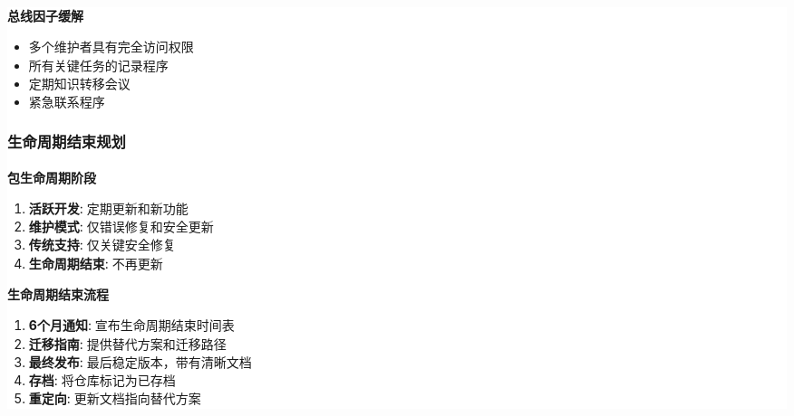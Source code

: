 **总线因子缓解**
- 多个维护者具有完全访问权限
- 所有关键任务的记录程序
- 定期知识转移会议
- 紧急联系程序

### 生命周期结束规划

**包生命周期阶段**
1. **活跃开发**: 定期更新和新功能
2. **维护模式**: 仅错误修复和安全更新
3. **传统支持**: 仅关键安全修复
4. **生命周期结束**: 不再更新

**生命周期结束流程**
1. **6个月通知**: 宣布生命周期结束时间表
2. **迁移指南**: 提供替代方案和迁移路径
3. **最终发布**: 最后稳定版本，带有清晰文档
4. **存档**: 将仓库标记为已存档
5. **重定向**: 更新文档指向替代方案

